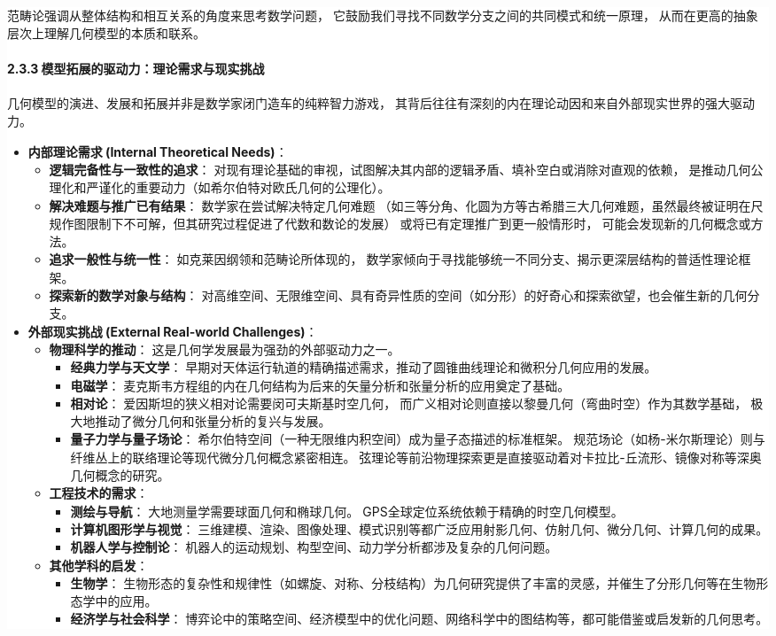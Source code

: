 范畴论强调从整体结构和相互关系的角度来思考数学问题，
它鼓励我们寻找不同数学分支之间的共同模式和统一原理，
从而在更高的抽象层次上理解几何模型的本质和联系。

#### 2.3.3 模型拓展的驱动力：理论需求与现实挑战

几何模型的演进、发展和拓展并非是数学家闭门造车的纯粹智力游戏，
其背后往往有深刻的内在理论动因和来自外部现实世界的强大驱动力。

- **内部理论需求 (Internal Theoretical Needs)**：
  - **逻辑完备性与一致性的追求**：
  对现有理论基础的审视，试图解决其内部的逻辑矛盾、填补空白或消除对直观的依赖，
  是推动几何公理化和严谨化的重要动力（如希尔伯特对欧氏几何的公理化）。
  - **解决难题与推广已有结果**：
  数学家在尝试解决特定几何难题
  （如三等分角、化圆为方等古希腊三大几何难题，虽然最终被证明在尺规作图限制下不可解，但其研究过程促进了代数和数论的发展）
  或将已有定理推广到更一般情形时，
  可能会发现新的几何概念或方法。
  - **追求一般性与统一性**：
  如克莱因纲领和范畴论所体现的，
  数学家倾向于寻找能够统一不同分支、揭示更深层结构的普适性理论框架。
  - **探索新的数学对象与结构**：
  对高维空间、无限维空间、具有奇异性质的空间（如分形）的好奇心和探索欲望，也会催生新的几何分支。
- **外部现实挑战 (External Real-world Challenges)**：
  - **物理科学的推动**：
  这是几何学发展最为强劲的外部驱动力之一。
    - **经典力学与天文学**：
    早期对天体运行轨道的精确描述需求，推动了圆锥曲线理论和微积分几何应用的发展。
    - **电磁学**：
    麦克斯韦方程组的内在几何结构为后来的矢量分析和张量分析的应用奠定了基础。
    - **相对论**：
    爱因斯坦的狭义相对论需要闵可夫斯基时空几何，
    而广义相对论则直接以黎曼几何（弯曲时空）作为其数学基础，
    极大地推动了微分几何和张量分析的复兴与发展。
    - **量子力学与量子场论**：
    希尔伯特空间（一种无限维内积空间）成为量子态描述的标准框架。
    规范场论（如杨-米尔斯理论）则与纤维丛上的联络理论等现代微分几何概念紧密相连。
    弦理论等前沿物理探索更是直接驱动着对卡拉比-丘流形、镜像对称等深奥几何概念的研究。
  - **工程技术的需求**：
    - **测绘与导航**：
    大地测量学需要球面几何和椭球几何。
    GPS全球定位系统依赖于精确的时空几何模型。
    - **计算机图形学与视觉**：
    三维建模、渲染、图像处理、模式识别等都广泛应用射影几何、仿射几何、微分几何、计算几何的成果。
    - **机器人学与控制论**：
    机器人的运动规划、构型空间、动力学分析都涉及复杂的几何问题。
  - **其他学科的启发**：
    - **生物学**：
    生物形态的复杂性和规律性（如螺旋、对称、分枝结构）为几何研究提供了丰富的灵感，并催生了分形几何等在生物形态学中的应用。
    - **经济学与社会科学**：
    博弈论中的策略空间、经济模型中的优化问题、网络科学中的图结构等，都可能借鉴或启发新的几何思考。
